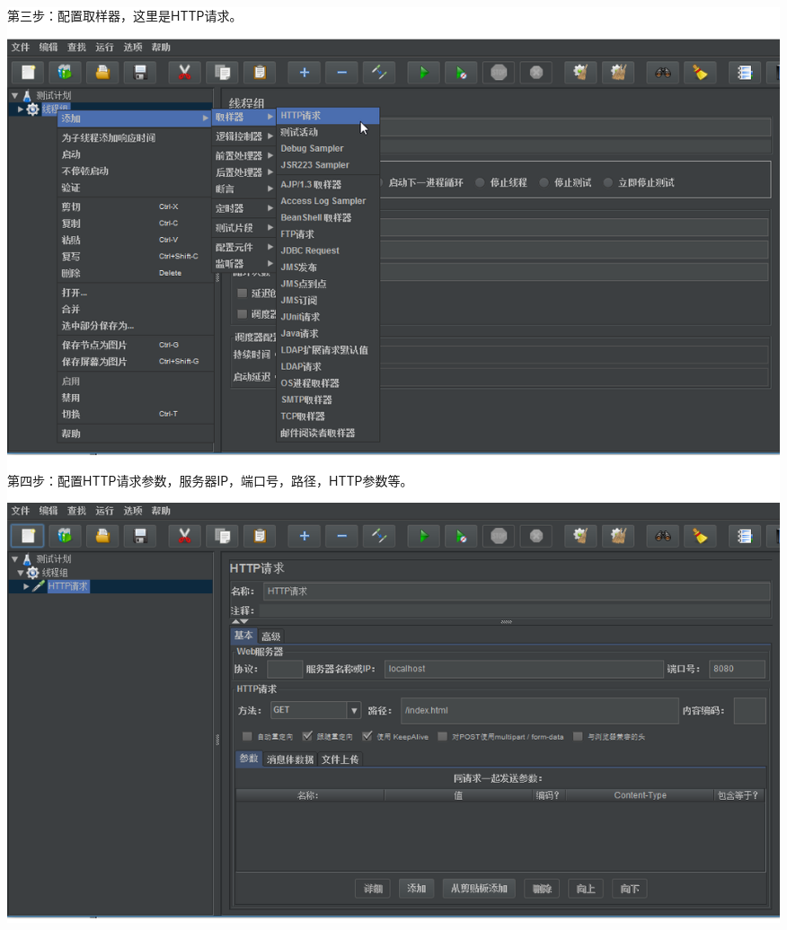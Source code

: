 

第三步：配置取样器，这里是HTTP请求。

![](./20181010深入理解JAVA虚拟机内存模型GC算法JVM调优/1136672-20181010183711930-1993461255.png)



第四步：配置HTTP请求参数，服务器IP，端口号，路径，HTTP参数等。

![](./20181010深入理解JAVA虚拟机内存模型GC算法JVM调优/1136672-20181010183723960-1106881912.png)
